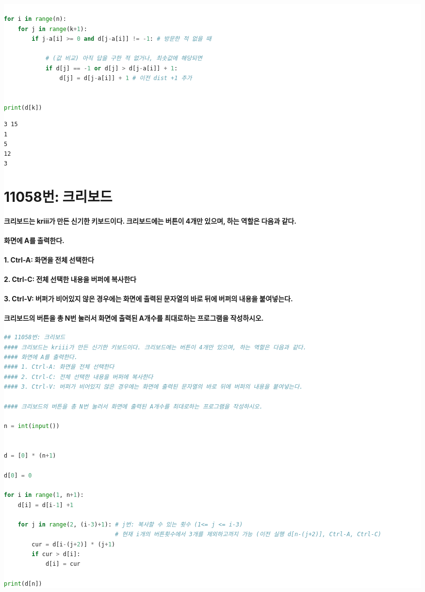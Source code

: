 ```python

for i in range(n):
    for j in range(k+1):
        if j-a[i] >= 0 and d[j-a[i]] != -1: # 방문한 적 없을 때

            # (값 비교) 아직 답을 구한 적 없거나, 최솟값에 해당되면
            if d[j] == -1 or d[j] > d[j-a[i]] + 1:
                d[j] = d[j-a[i]] + 1 # 이전 dist +1 추가


print(d[k])

```

    3 15
    1
    5
    12
    3


# 11058번: 크리보드
#### 크리보드는 kriii가 만든 신기한 키보드이다. 크리보드에는 버튼이 4개만 있으며, 하는 역할은 다음과 같다.
#### 화면에 A를 출력한다.
#### 1. Ctrl-A: 화면을 전체 선택한다
#### 2. Ctrl-C: 전체 선택한 내용을 버퍼에 복사한다
#### 3. Ctrl-V: 버퍼가 비어있지 않은 경우에는 화면에 출력된 문자열의 바로 뒤에 버퍼의 내용을 붙여넣는다.

#### 크리보드의 버튼을 총 N번 눌러서 화면에 출력된 A개수를 최대로하는 프로그램을 작성하시오.


```python
## 11058번: 크리보드
#### 크리보드는 kriii가 만든 신기한 키보드이다. 크리보드에는 버튼이 4개만 있으며, 하는 역할은 다음과 같다.
#### 화면에 A를 출력한다.
#### 1. Ctrl-A: 화면을 전체 선택한다
#### 2. Ctrl-C: 전체 선택한 내용을 버퍼에 복사한다
#### 3. Ctrl-V: 버퍼가 비어있지 않은 경우에는 화면에 출력된 문자열의 바로 뒤에 버퍼의 내용을 붙여넣는다.

#### 크리보드의 버튼을 총 N번 눌러서 화면에 출력된 A개수를 최대로하는 프로그램을 작성하시오.

n = int(input())


d = [0] * (n+1)

d[0] = 0

for i in range(1, n+1):
    d[i] = d[i-1] +1

    for j in range(2, (i-3)+1): # j번: 복사할 수 있는 횟수 (1<= j <= i-3)
                                # 현재 i개의 버튼횟수에서 3개를 제외하고까지 가능 (이전 실행 d[n-(j+2)], Ctrl-A, Ctrl-C)
        cur = d[i-(j+2)] * (j+1)
        if cur > d[i]:
            d[i] = cur

print(d[n])
```
